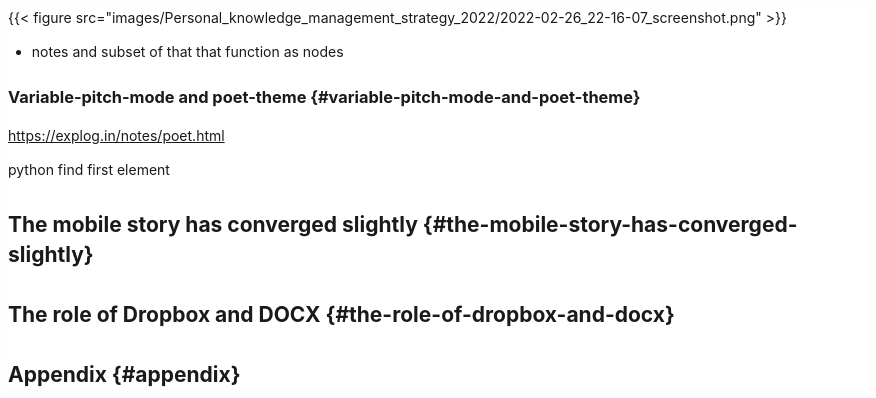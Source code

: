{{< figure src="images/Personal_knowledge_management_strategy_2022/2022-02-26_22-16-07_screenshot.png" >}}

-   notes and subset of that that function as nodes


### Variable-pitch-mode and poet-theme {#variable-pitch-mode-and-poet-theme}

<https://explog.in/notes/poet.html>

python find first element


## The mobile story has converged slightly {#the-mobile-story-has-converged-slightly}


## The role of Dropbox and DOCX {#the-role-of-dropbox-and-docx}


## Appendix {#appendix}